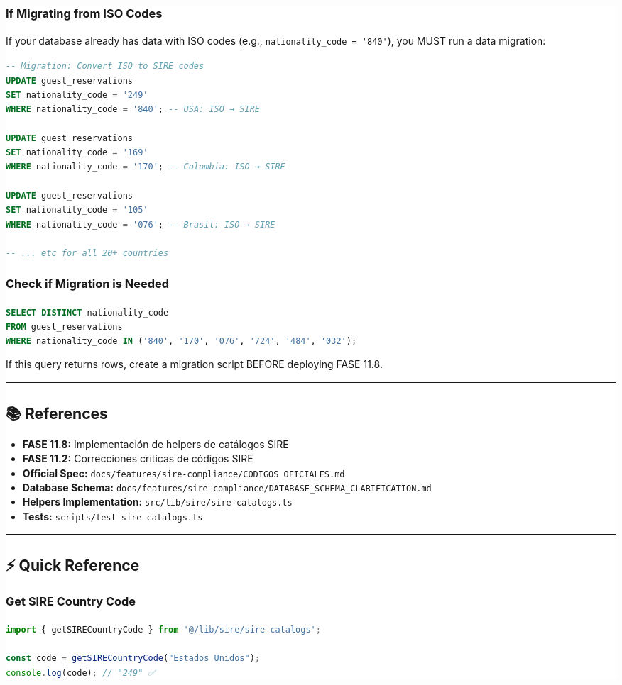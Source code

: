 ### If Migrating from ISO Codes

If your database already has data with ISO codes (e.g., `nationality_code = '840'`), you MUST run a data migration:

```sql
-- Migration: Convert ISO to SIRE codes
UPDATE guest_reservations
SET nationality_code = '249'
WHERE nationality_code = '840'; -- USA: ISO → SIRE

UPDATE guest_reservations
SET nationality_code = '169'
WHERE nationality_code = '170'; -- Colombia: ISO → SIRE

UPDATE guest_reservations
SET nationality_code = '105'
WHERE nationality_code = '076'; -- Brasil: ISO → SIRE

-- ... etc for all 20+ countries
```

### Check if Migration is Needed

```sql
SELECT DISTINCT nationality_code
FROM guest_reservations
WHERE nationality_code IN ('840', '170', '076', '724', '484', '032');
```

If this query returns rows, create a migration script BEFORE deploying FASE 11.8.

---

## 📚 References

- **FASE 11.8:** Implementación de helpers de catálogos SIRE
- **FASE 11.2:** Correcciones críticas de códigos SIRE
- **Official Spec:** `docs/features/sire-compliance/CODIGOS_OFICIALES.md`
- **Database Schema:** `docs/features/sire-compliance/DATABASE_SCHEMA_CLARIFICATION.md`
- **Helpers Implementation:** `src/lib/sire/sire-catalogs.ts`
- **Tests:** `scripts/test-sire-catalogs.ts`

---

## ⚡ Quick Reference

### Get SIRE Country Code

```typescript
import { getSIRECountryCode } from '@/lib/sire/sire-catalogs';

const code = getSIRECountryCode("Estados Unidos");
console.log(code); // "249" ✅
```
